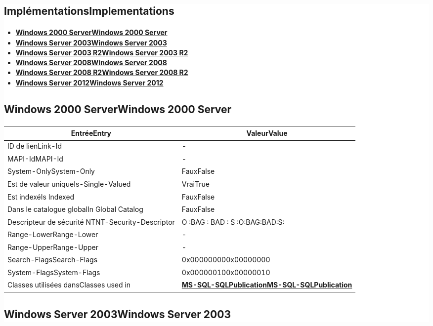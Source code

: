 

## <a name="implementations"></a><span data-ttu-id="7059c-125">Implémentations</span><span class="sxs-lookup"><span data-stu-id="7059c-125">Implementations</span></span>

-   [<span data-ttu-id="7059c-126">**Windows 2000 Server**</span><span class="sxs-lookup"><span data-stu-id="7059c-126">**Windows 2000 Server**</span></span>](#windows-2000-server)
-   [<span data-ttu-id="7059c-127">**Windows Server 2003**</span><span class="sxs-lookup"><span data-stu-id="7059c-127">**Windows Server 2003**</span></span>](#windows-server-2003)
-   [<span data-ttu-id="7059c-128">**Windows Server 2003 R2**</span><span class="sxs-lookup"><span data-stu-id="7059c-128">**Windows Server 2003 R2**</span></span>](#windows-server-2003-r2)
-   [<span data-ttu-id="7059c-129">**Windows Server 2008**</span><span class="sxs-lookup"><span data-stu-id="7059c-129">**Windows Server 2008**</span></span>](#windows-server-2008)
-   [<span data-ttu-id="7059c-130">**Windows Server 2008 R2**</span><span class="sxs-lookup"><span data-stu-id="7059c-130">**Windows Server 2008 R2**</span></span>](#windows-server-2008-r2)
-   [<span data-ttu-id="7059c-131">**Windows Server 2012**</span><span class="sxs-lookup"><span data-stu-id="7059c-131">**Windows Server 2012**</span></span>](#windows-server-2012)

## <a name="windows-2000-server"></a><span data-ttu-id="7059c-132">Windows 2000 Server</span><span class="sxs-lookup"><span data-stu-id="7059c-132">Windows 2000 Server</span></span>



| <span data-ttu-id="7059c-133">Entrée</span><span class="sxs-lookup"><span data-stu-id="7059c-133">Entry</span></span> | <span data-ttu-id="7059c-134">Valeur</span><span class="sxs-lookup"><span data-stu-id="7059c-134">Value</span></span> |
|------------------------|---------------------------------------------------------------------|
| <span data-ttu-id="7059c-135">ID de lien</span><span class="sxs-lookup"><span data-stu-id="7059c-135">Link-Id</span></span>                | \-                                                                  |
| <span data-ttu-id="7059c-136">MAPI-Id</span><span class="sxs-lookup"><span data-stu-id="7059c-136">MAPI-Id</span></span>                | \-                                                                  |
| <span data-ttu-id="7059c-137">System-Only</span><span class="sxs-lookup"><span data-stu-id="7059c-137">System-Only</span></span>            | <span data-ttu-id="7059c-138">Faux</span><span class="sxs-lookup"><span data-stu-id="7059c-138">False</span></span>                                                               |
| <span data-ttu-id="7059c-139">Est de valeur unique</span><span class="sxs-lookup"><span data-stu-id="7059c-139">Is-Single-Valued</span></span>       | <span data-ttu-id="7059c-140">Vrai</span><span class="sxs-lookup"><span data-stu-id="7059c-140">True</span></span>                                                                |
| <span data-ttu-id="7059c-141">Est indexé</span><span class="sxs-lookup"><span data-stu-id="7059c-141">Is Indexed</span></span>             | <span data-ttu-id="7059c-142">Faux</span><span class="sxs-lookup"><span data-stu-id="7059c-142">False</span></span>                                                               |
| <span data-ttu-id="7059c-143">Dans le catalogue global</span><span class="sxs-lookup"><span data-stu-id="7059c-143">In Global Catalog</span></span>      | <span data-ttu-id="7059c-144">Faux</span><span class="sxs-lookup"><span data-stu-id="7059c-144">False</span></span>                                                               |
| <span data-ttu-id="7059c-145">Descripteur de sécurité NT</span><span class="sxs-lookup"><span data-stu-id="7059c-145">NT-Security-Descriptor</span></span> | <span data-ttu-id="7059c-146">O :BAG : BAD : S :</span><span class="sxs-lookup"><span data-stu-id="7059c-146">O:BAG:BAD:S:</span></span>                                                        |
| <span data-ttu-id="7059c-147">Range-Lower</span><span class="sxs-lookup"><span data-stu-id="7059c-147">Range-Lower</span></span>            | \-                                                                  |
| <span data-ttu-id="7059c-148">Range-Upper</span><span class="sxs-lookup"><span data-stu-id="7059c-148">Range-Upper</span></span>            | \-                                                                  |
| <span data-ttu-id="7059c-149">Search-Flags</span><span class="sxs-lookup"><span data-stu-id="7059c-149">Search-Flags</span></span>           | <span data-ttu-id="7059c-150">0x00000000</span><span class="sxs-lookup"><span data-stu-id="7059c-150">0x00000000</span></span>                                                          |
| <span data-ttu-id="7059c-151">System-Flags</span><span class="sxs-lookup"><span data-stu-id="7059c-151">System-Flags</span></span>           | <span data-ttu-id="7059c-152">0x00000010</span><span class="sxs-lookup"><span data-stu-id="7059c-152">0x00000010</span></span>                                                          |
| <span data-ttu-id="7059c-153">Classes utilisées dans</span><span class="sxs-lookup"><span data-stu-id="7059c-153">Classes used in</span></span>        | [<span data-ttu-id="7059c-154">**MS-SQL-SQLPublication**</span><span class="sxs-lookup"><span data-stu-id="7059c-154">**MS-SQL-SQLPublication**</span></span>](c-ms-sql-sqlpublication.md)<br/> |



## <a name="windows-server-2003"></a><span data-ttu-id="7059c-155">Windows Server 2003</span><span class="sxs-lookup"><span data-stu-id="7059c-155">Windows Server 2003</span></span>
